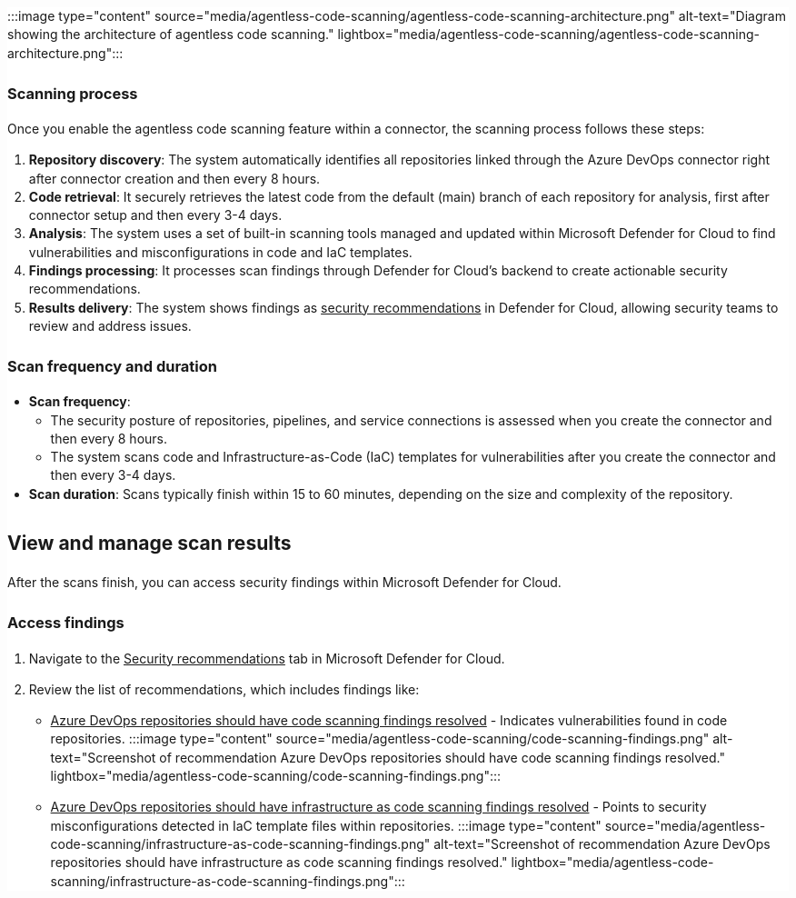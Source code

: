:::image type="content" source="media/agentless-code-scanning/agentless-code-scanning-architecture.png" alt-text="Diagram showing the architecture of agentless code scanning." lightbox="media/agentless-code-scanning/agentless-code-scanning-architecture.png":::

### Scanning process

Once you enable the agentless code scanning feature within a connector, the scanning process follows these steps:  

1. **Repository discovery**: The system automatically identifies all repositories linked through the Azure DevOps connector right after connector creation and then every 8 hours.  
1. **Code retrieval**: It securely retrieves the latest code from the default (main) branch of each repository for analysis, first after connector setup and then every 3-4 days.  
1. **Analysis**: The system uses a set of built-in scanning tools managed and updated within Microsoft Defender for Cloud to find vulnerabilities and misconfigurations in code and IaC templates.  
1. **Findings processing**: It processes scan findings through Defender for Cloud’s backend to create actionable security recommendations.  
1. **Results delivery**: The system shows findings as [security recommendations](recommendations-reference-devops.md) in Defender for Cloud, allowing security teams to review and address issues.

### Scan frequency and duration

- **Scan frequency**:  
  - The security posture of repositories, pipelines, and service connections is assessed when you create the connector and then every 8 hours.  
  - The system scans code and Infrastructure-as-Code (IaC) templates for vulnerabilities after you create the connector and then every 3-4 days.  
- **Scan duration**: Scans typically finish within 15 to 60 minutes, depending on the size and complexity of the repository.

## View and manage scan results

After the scans finish, you can access security findings within Microsoft Defender for Cloud.

### Access findings

1. Navigate to the [Security recommendations](https://ms.portal.azure.com/#view/Microsoft_Azure_Security/SecurityMenuBlade/~/5) tab in Microsoft Defender for Cloud.

1. Review the list of recommendations, which includes findings like:

    - [Azure DevOps repositories should have code scanning findings resolved](https://ms.portal.azure.com/#view/Microsoft_Azure_Security/GenericRecommendationDetailsWithRulesBlade/assessmentKey/99232bb2-9b21-4bbb-8e3c-763673b9923d/showSecurityCenterCommandBar~/false) - Indicates vulnerabilities found in code repositories.
        :::image type="content" source="media/agentless-code-scanning/code-scanning-findings.png" alt-text="Screenshot of recommendation Azure DevOps repositories should have code scanning findings resolved." lightbox="media/agentless-code-scanning/code-scanning-findings.png":::

    - [Azure DevOps repositories should have infrastructure as code scanning findings resolved](https://ms.portal.azure.com/#view/Microsoft_Azure_Security/GenericRecommendationDetailsWithRulesBlade/assessmentKey/6588c4d4-fbbb-4fb8-be45-7c2de7dc1b3b/showSecurityCenterCommandBar~/false) - Points to security misconfigurations detected in IaC template files within repositories.
        :::image type="content" source="media/agentless-code-scanning/infrastructure-as-code-scanning-findings.png" alt-text="Screenshot of recommendation Azure DevOps repositories should have infrastructure as code scanning findings resolved." lightbox="media/agentless-code-scanning/infrastructure-as-code-scanning-findings.png":::
